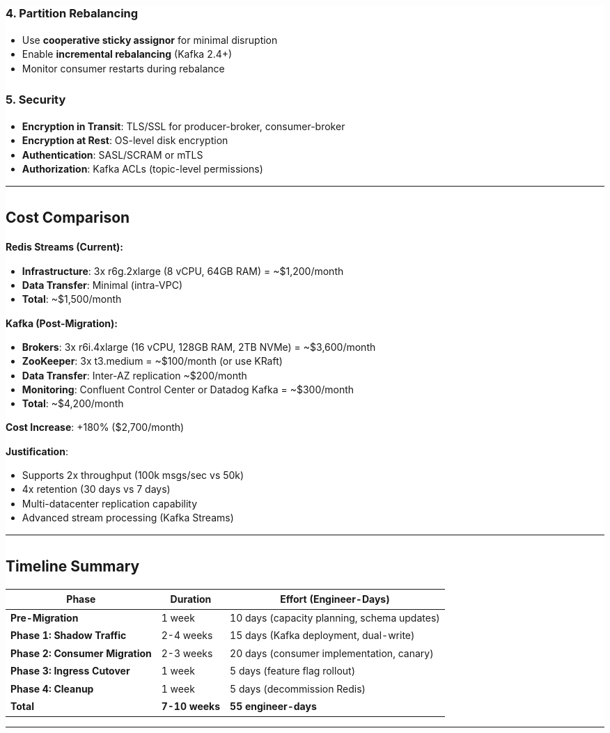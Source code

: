 ### 4. Partition Rebalancing

- Use **cooperative sticky assignor** for minimal disruption
- Enable **incremental rebalancing** (Kafka 2.4+)
- Monitor consumer restarts during rebalance

### 5. Security

- **Encryption in Transit**: TLS/SSL for producer-broker, consumer-broker
- **Encryption at Rest**: OS-level disk encryption
- **Authentication**: SASL/SCRAM or mTLS
- **Authorization**: Kafka ACLs (topic-level permissions)

---

## Cost Comparison

**Redis Streams (Current):**

- **Infrastructure**: 3x r6g.2xlarge (8 vCPU, 64GB RAM) = ~$1,200/month
- **Data Transfer**: Minimal (intra-VPC)
- **Total**: ~$1,500/month

**Kafka (Post-Migration):**

- **Brokers**: 3x r6i.4xlarge (16 vCPU, 128GB RAM, 2TB NVMe) = ~$3,600/month
- **ZooKeeper**: 3x t3.medium = ~$100/month (or use KRaft)
- **Data Transfer**: Inter-AZ replication ~$200/month
- **Monitoring**: Confluent Control Center or Datadog Kafka = ~$300/month
- **Total**: ~$4,200/month

**Cost Increase**: +180% ($2,700/month)

**Justification**:

- Supports 2x throughput (100k msgs/sec vs 50k)
- 4x retention (30 days vs 7 days)
- Multi-datacenter replication capability
- Advanced stream processing (Kafka Streams)

---

## Timeline Summary

| Phase                           | Duration       | Effort (Engineer-Days)                      |
| ------------------------------- | -------------- | ------------------------------------------- |
| **Pre-Migration**               | 1 week         | 10 days (capacity planning, schema updates) |
| **Phase 1: Shadow Traffic**     | 2-4 weeks      | 15 days (Kafka deployment, dual-write)      |
| **Phase 2: Consumer Migration** | 2-3 weeks      | 20 days (consumer implementation, canary)   |
| **Phase 3: Ingress Cutover**    | 1 week         | 5 days (feature flag rollout)               |
| **Phase 4: Cleanup**            | 1 week         | 5 days (decommission Redis)                 |
| **Total**                       | **7-10 weeks** | **55 engineer-days**                        |

---